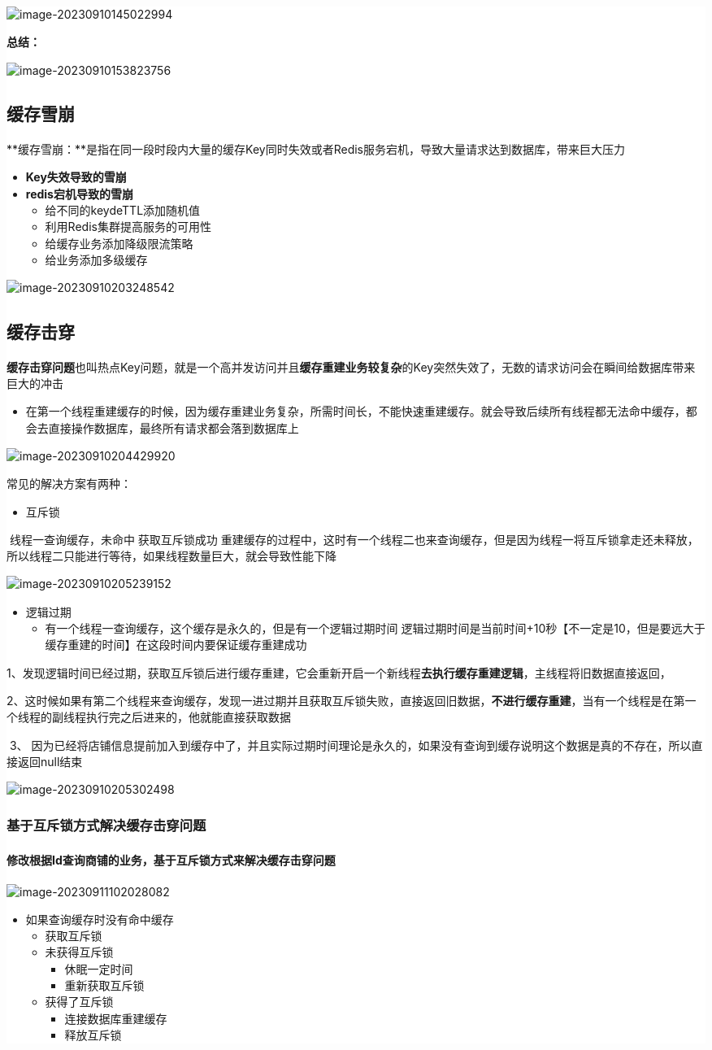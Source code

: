 ![image-20230910145022994](https://gitee.com/hyp02/typora_lmage/raw/master/img/image-20230910145022994.png)

**总结：**

![image-20230910153823756](https://gitee.com/hyp02/typora_lmage/raw/master/img/image-20230910153823756.png)

## 缓存雪崩

**缓存雪崩：**是指在同一段时段内大量的缓存Key同时失效或者Redis服务宕机，导致大量请求达到数据库，带来巨大压力

- **Key失效导致的雪崩**
- **redis宕机导致的雪崩**
  - 给不同的keydeTTL添加随机值
  - 利用Redis集群提高服务的可用性
  - 给缓存业务添加降级限流策略
  - 给业务添加多级缓存

![image-20230910203248542](https://gitee.com/hyp02/typora_lmage/raw/master/img/image-20230910203248542.png)

## 缓存击穿

**缓存击穿问题**也叫热点Key问题，就是一个高并发访问并且**缓存重建业务较复杂**的Key突然失效了，无数的请求访问会在瞬间给数据库带来巨大的冲击

- 在第一个线程重建缓存的时候，因为缓存重建业务复杂，所需时间长，不能快速重建缓存。就会导致后续所有线程都无法命中缓存，都会去直接操作数据库，最终所有请求都会落到数据库上

![image-20230910204429920](https://gitee.com/hyp02/typora_lmage/raw/master/img/image-20230910204429920.png)

常见的解决方案有两种：

- 互斥锁

​		线程一查询缓存，未命中 获取互斥锁成功 重建缓存的过程中，这时有一个线程二也来查询缓存，但是因为线程一将互斥锁拿走还未释放，所以线程二只能进行等待，如果线程数量巨大，就会导致性能下降

![image-20230910205239152](https://gitee.com/hyp02/typora_lmage/raw/master/img/image-20230910205239152.png)

- 逻辑过期
  - 有一个线程一查询缓存，这个缓存是永久的，但是有一个逻辑过期时间 逻辑过期时间是当前时间+10秒【不一定是10，但是要远大于缓存重建的时间】在这段时间内要保证缓存重建成功


​		1、发现逻辑时间已经过期，获取互斥锁后进行缓存重建，它会重新开启一个新线程**去执行缓存重建逻辑**，主线程将旧数据直接返回，

​		2、这时候如果有第二个线程来查询缓存，发现一进过期并且获取互斥锁失败，直接返回旧数据，**不进行缓存重建**，当有一个线程是在第一个线程的副线程执行完之后进来的，他就能直接获取数据

​	    3、 因为已经将店铺信息提前加入到缓存中了，并且实际过期时间理论是永久的，如果没有查询到缓存说明这个数据是真的不存在，所以直接返回null结束

![image-20230910205302498](https://gitee.com/hyp02/typora_lmage/raw/master/img/image-20230910205302498.png)

### **基于互斥锁方式解决缓存击穿问题**

#### 修改根据Id查询商铺的业务，基于互斥锁方式来解决缓存击穿问题

![image-20230911102028082](https://gitee.com/hyp02/typora_lmage/raw/master/img/image-20230911102028082.png)

- 如果查询缓存时没有命中缓存
  - 获取互斥锁
  - 未获得互斥锁
    - 休眠一定时间
    - 重新获取互斥锁
  - 获得了互斥锁
    - 连接数据库重建缓存	
    - 释放互斥锁
